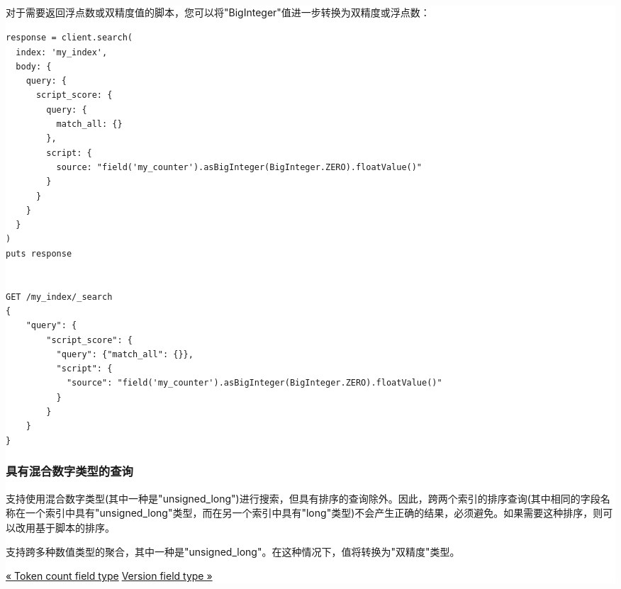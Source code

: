 对于需要返回浮点数或双精度值的脚本，您可以将"BigInteger"值进一步转换为双精度或浮点数：

    
    
    response = client.search(
      index: 'my_index',
      body: {
        query: {
          script_score: {
            query: {
              match_all: {}
            },
            script: {
              source: "field('my_counter').asBigInteger(BigInteger.ZERO).floatValue()"
            }
          }
        }
      }
    )
    puts response
    
    
    GET /my_index/_search
    {
        "query": {
            "script_score": {
              "query": {"match_all": {}},
              "script": {
                "source": "field('my_counter').asBigInteger(BigInteger.ZERO).floatValue()"
              }
            }
        }
    }

### 具有混合数字类型的查询

支持使用混合数字类型(其中一种是"unsigned_long")进行搜索，但具有排序的查询除外。因此，跨两个索引的排序查询(其中相同的字段名称在一个索引中具有"unsigned_long"类型，而在另一个索引中具有"long"类型)不会产生正确的结果，必须避免。如果需要这种排序，则可以改用基于脚本的排序。

支持跨多种数值类型的聚合，其中一种是"unsigned_long"。在这种情况下，值将转换为"双精度"类型。

[« Token count field type](token-count.md) [Version field type
»](version.md)
